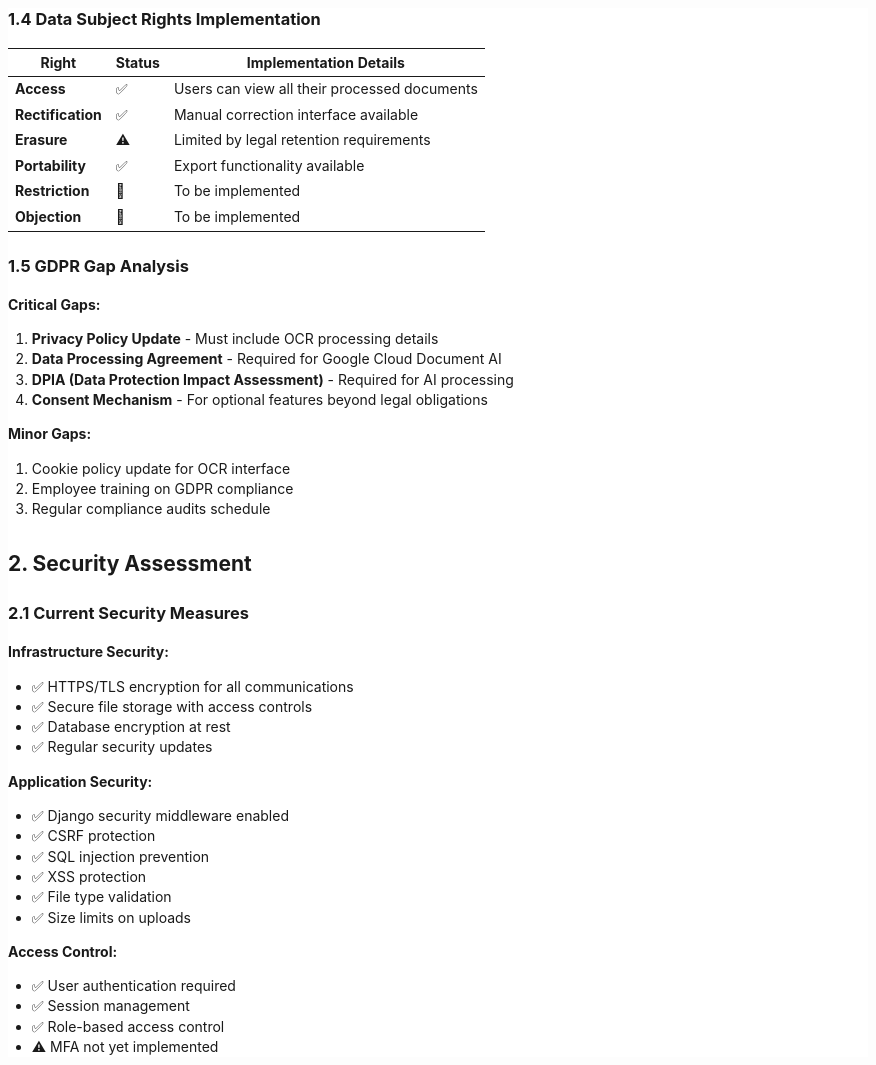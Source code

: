 ### 1.4 Data Subject Rights Implementation

| Right | Status | Implementation Details |
|-------|--------|------------------------|
| **Access** | ✅ | Users can view all their processed documents |
| **Rectification** | ✅ | Manual correction interface available |
| **Erasure** | ⚠️ | Limited by legal retention requirements |
| **Portability** | ✅ | Export functionality available |
| **Restriction** | 🔄 | To be implemented |
| **Objection** | 🔄 | To be implemented |

### 1.5 GDPR Gap Analysis

**Critical Gaps:**
1. **Privacy Policy Update** - Must include OCR processing details
2. **Data Processing Agreement** - Required for Google Cloud Document AI
3. **DPIA (Data Protection Impact Assessment)** - Required for AI processing
4. **Consent Mechanism** - For optional features beyond legal obligations

**Minor Gaps:**
1. Cookie policy update for OCR interface
2. Employee training on GDPR compliance
3. Regular compliance audits schedule

## 2. Security Assessment

### 2.1 Current Security Measures

**Infrastructure Security:**
- ✅ HTTPS/TLS encryption for all communications
- ✅ Secure file storage with access controls
- ✅ Database encryption at rest
- ✅ Regular security updates

**Application Security:**
- ✅ Django security middleware enabled
- ✅ CSRF protection
- ✅ SQL injection prevention
- ✅ XSS protection
- ✅ File type validation
- ✅ Size limits on uploads

**Access Control:**
- ✅ User authentication required
- ✅ Session management
- ✅ Role-based access control
- ⚠️ MFA not yet implemented
